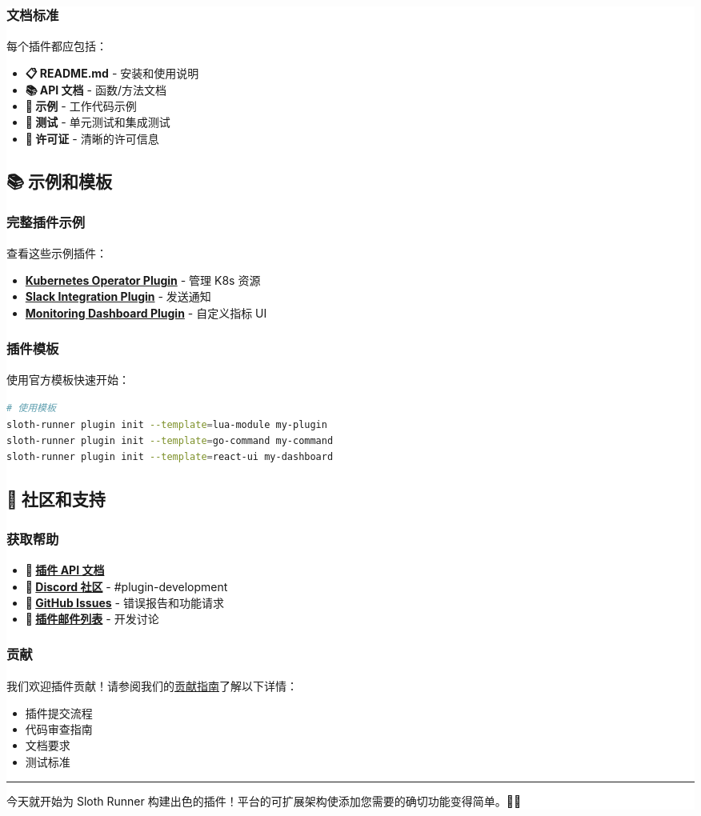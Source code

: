 ### 文档标准

每个插件都应包括：

- **📋 README.md** - 安装和使用说明
- **📚 API 文档** - 函数/方法文档
- **📖 示例** - 工作代码示例
- **🧪 测试** - 单元测试和集成测试
- **📄 许可证** - 清晰的许可信息

## 📚 示例和模板

### 完整插件示例

查看这些示例插件：

- **[Kubernetes Operator Plugin](https://github.com/sloth-runner/plugin-kubernetes)** - 管理 K8s 资源
- **[Slack Integration Plugin](https://github.com/sloth-runner/plugin-slack)** - 发送通知
- **[Monitoring Dashboard Plugin](https://github.com/sloth-runner/plugin-monitoring)** - 自定义指标 UI

### 插件模板

使用官方模板快速开始：

```bash
# 使用模板
sloth-runner plugin init --template=lua-module my-plugin
sloth-runner plugin init --template=go-command my-command
sloth-runner plugin init --template=react-ui my-dashboard
```

## 💬 社区和支持

### 获取帮助

- **📖 [插件 API 文档](https://docs.sloth-runner.io/plugin-api)**
- **💬 [Discord 社区](https://discord.gg/sloth-runner)** - #plugin-development
- **🐛 [GitHub Issues](https://github.com/chalkan3-sloth/sloth-runner/issues)** - 错误报告和功能请求
- **📧 [插件邮件列表](mailto:plugins@sloth-runner.io)** - 开发讨论

### 贡献

我们欢迎插件贡献！请参阅我们的[贡献指南](contributing.md)了解以下详情：

- 插件提交流程
- 代码审查指南
- 文档要求
- 测试标准

---

今天就开始为 Sloth Runner 构建出色的插件！平台的可扩展架构使添加您需要的确切功能变得简单。🔌✨